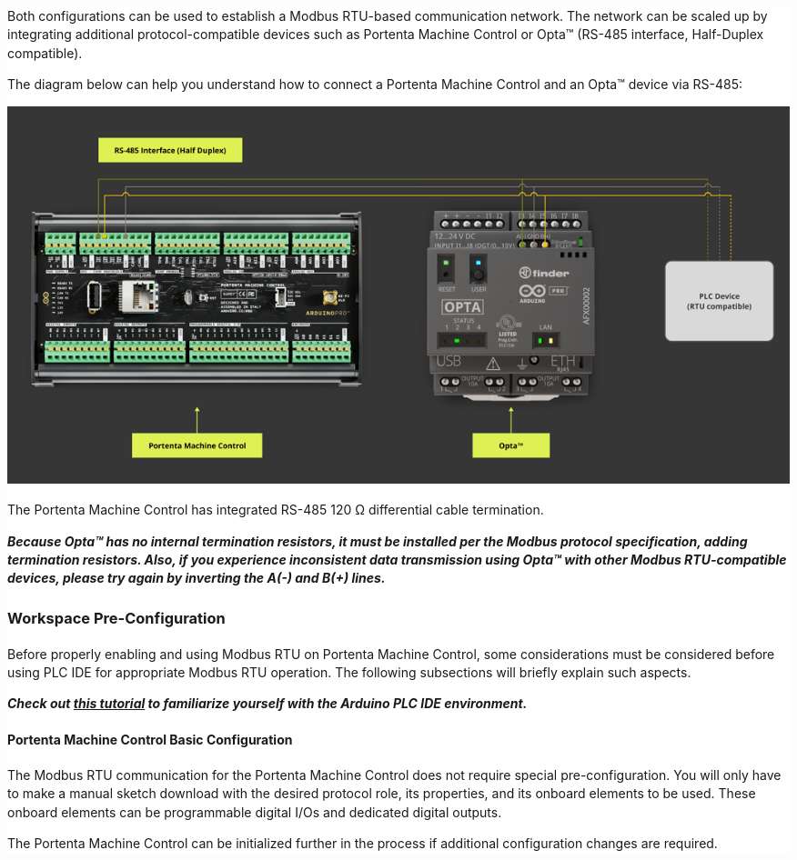 Both configurations can be used to establish a Modbus RTU-based communication network. The network can be scaled up by integrating additional protocol-compatible devices such as Portenta Machine Control or Opta™ (RS-485 interface, Half-Duplex compatible).

The diagram below can help you understand how to connect a Portenta Machine Control and an Opta™ device via RS-485:

![RS-485 interface between Portenta Machine Control and Opta™ for Modbus RTU](assets/pmc_opta_rtu_plcide_hardware_connection.png)

The Portenta Machine Control has integrated RS-485 120 Ω differential cable termination.

***Because Opta™ has no internal termination resistors, it must be installed per the Modbus protocol specification, adding termination resistors. Also, if you experience inconsistent data transmission using Opta™ with other Modbus RTU-compatible devices, please try again by inverting the A(-) and B(+) lines.***

### Workspace Pre-Configuration

Before properly enabling and using Modbus RTU on Portenta Machine Control, some considerations must be considered before using PLC IDE for appropriate Modbus RTU operation. The following subsections will briefly explain such aspects.

***Check out [this tutorial](https://docs.arduino.cc/tutorials/portenta-machine-control/plc-ide-setup-license#3-project-setup) to familiarize yourself with the Arduino PLC IDE environment.***

#### Portenta Machine Control Basic Configuration

The Modbus RTU communication for the Portenta Machine Control does not require special pre-configuration. You will only have to make a manual sketch download with the desired protocol role, its properties, and its onboard elements to be used. These onboard elements can be programmable digital I/Os and dedicated digital outputs.

The Portenta Machine Control can be initialized further in the process if additional configuration changes are required.
